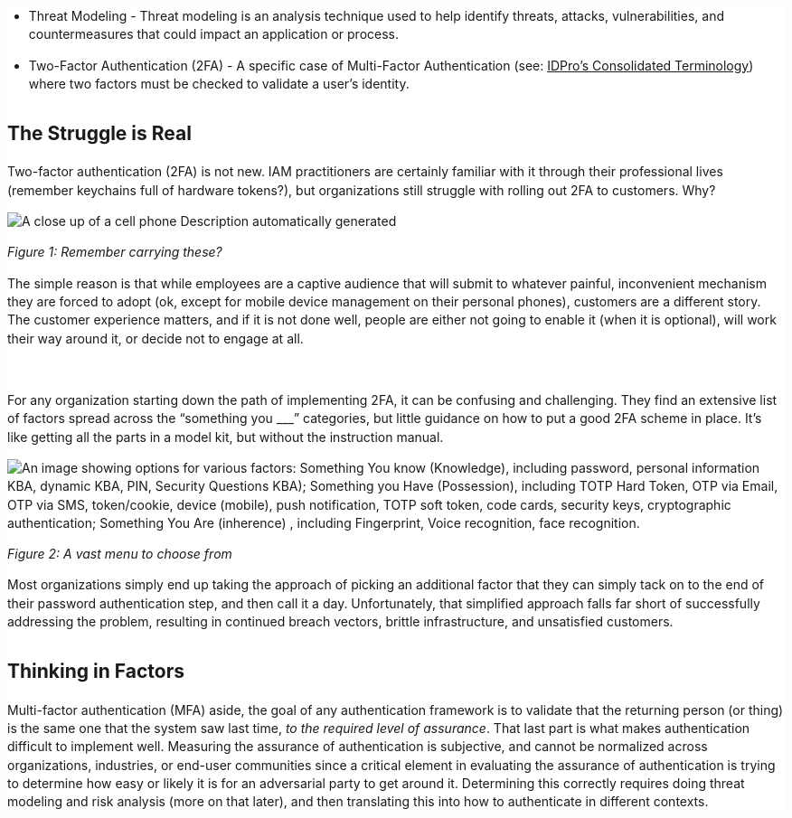 -   Threat Modeling - Threat modeling is an analysis technique used to
    help identify threats, attacks, vulnerabilities, and countermeasures
    that could impact an application or process.

-   Two-Factor Authentication (2FA) - A specific case of Multi-Factor
    Authentication (see: [<u>IDPro’s Consolidated
    Terminology</u>](https://bok.idpro.org/article/id/41/)) where two
    factors must be checked to validate a user’s identity.

The Struggle is Real
--------------------

Two-factor authentication (2FA) is not new. IAM practitioners are
certainly familiar with it through their professional lives (remember
keychains full of hardware tokens?), but organizations still struggle
with rolling out 2FA to customers. Why?

<img src="media/image1.jpg" style="width:3.47222in;height:2.29167in" alt="A close up of a cell phone Description automatically generated" />

*Figure 1: Remember carrying these?*

The simple reason is that while employees are a captive audience that
will submit to whatever painful, inconvenient mechanism they are forced
to adopt (ok, except for mobile device management on their personal
phones), customers are a different story. The customer experience
matters, and if it is not done well, people are either not going to
enable it (when it is optional), will work their way around it, or
decide not to engage at all.

 

For any organization starting down the path of implementing 2FA, it can
be confusing and challenging. They find an extensive list of factors
spread across the “something you \_\_\_” categories, but little guidance
on how to put a good 2FA scheme in place. It’s like getting all the
parts in a model kit, but without the instruction manual.

<img src="media/image2.jpg" style="width:4.50148in;height:2.53208in" alt="An image showing options for various factors: Something You know (Knowledge), including password, personal information KBA, dynamic KBA, PIN, Security Questions KBA); Something you Have (Possession), including TOTP Hard Token, OTP via Email, OTP via SMS, token/cookie, device (mobile), push notification, TOTP soft token, code cards, security keys, cryptographic authentication; Something You Are (inherence) , including Fingerprint, Voice recognition, face recognition." />

*Figure 2: A vast menu to choose from*

Most organizations simply end up taking the approach of picking an
additional factor that they can simply tack on to the end of their
password authentication step, and then call it a day. Unfortunately,
that simplified approach falls far short of successfully addressing the
problem, resulting in continued breach vectors, brittle infrastructure,
and unsatisfied customers.

Thinking in Factors
-------------------

Multi-factor authentication (MFA) aside, the goal of any authentication
framework is to validate that the returning person (or thing) is the
same one that the system saw last time, *to the required level of
assurance*. That last part is what makes authentication difficult to
implement well. Measuring the assurance of authentication is subjective,
and cannot be normalized across organizations, industries, or end-user
communities since a critical element in evaluating the assurance of
authentication is trying to determine how easy or likely it is for an
adversarial party to get around it. Determining this correctly requires
doing threat modeling and risk analysis (more on that later), and then
translating this into how to authenticate in different contexts.

